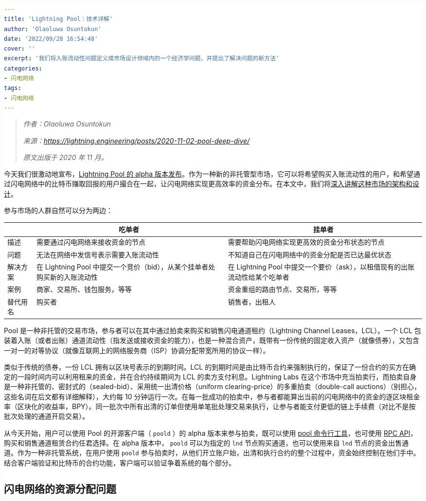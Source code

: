 ```yaml
---
title: 'Lightning Pool：技术详解'
author: 'Olaoluwa Osuntokun'
date: '2022/09/28 16:54:48'
cover: ''
excerpt: '我们将入账流动性问题定义成市场设计领域内的一个经济学问题，并提出了解决问题的新方法'
categories:
- 闪电网络
tags:
- 闪电网络
---
```



> *作者：Olaoluwa Osuntokun*
>
> *来源：<https://lightning.engineering/posts/2020-11-02-pool-deep-dive/>*
>
> *原文出版于 2020 年 11 月。*



今天我们很激动地宣布，[Lightning Pool 的 alpha 版本发布](https://lightning.engineering/posts/2020-11-02-lightning-pool/)。作为一种新的非托管型市场，它可以将希望购买入账流动性的用户，和希望通过闪电网络中的比特币赚取回报的用户撮合在一起，让闪电网络实现更高效率的资金分布。在本文中，我们将[深入讲解这种市场的架构和设计](https://lightning.engineering/lightning-pool-whitepaper.pdf)。

参与市场的人群自然可以分为两边：

|          | 吃单者                                                       | 挂单者                                                       |
| -------- | ------------------------------------------------------------ | ------------------------------------------------------------ |
| 描述     | 需要通过闪电网络来接收资金的节点                             | 需要帮助闪电网络实现更高效的资金分布状态的节点               |
| 问题     | 无法在网络中发信号表示需要入账流动性                         | 不知道自己在闪电网络中的资金分配是否已达最优状态             |
| 解决方案 | 在 Lightning Pool 中提交一个竞价（bid），从某个挂单者处购买新的入账流动性 | 在 Lightning Pool 中提交一个要价（ask），以租借现有的出账流动性给某个吃单者 |
| 案例     | 商家、交易所、钱包服务，等等                                 | 资金重组的路由节点、交易所，等等                             |
| 替代用名 | 购买者                                                       | 销售者，出租人                                               |

Pool 是一种非托管的交易市场，参与者可以在其中通过拍卖来购买和销售闪电通道租约（Lightning Channel  Leases，LCL）。一个 LCL 包装着入账（或者出账）通道流动性（指发送或接收资金的能力），也是一种混合资产，既带有一份传统的固定收入资产（就像债券），又包含一对一的对等协议（就像互联网上的网络服务商（ISP）协调分配带宽所用的协议一样）。

类似于传统的债券，一份 LCL 拥有以区块号表示的到期时间。LCL 的到期时间是由比特币合约来强制执行的，保证了一份合约的买方在确定的一段时间内可以利用租来的资金，并在合约持续期间为 LCL 的卖方支付利息。Lightning Labs 在这个市场中充当拍卖行，而拍卖自身是一种非托管的、密封式的（sealed-bid）、采用统一出清价格（uniform clearing-price）的多重拍卖（double-call auctions）（别担心，这些名词在后文都有详细解释），大约每 10 分钟运行一次。在每一批成功的拍卖中，参与者都能算出当前的闪电网络中的资金的逐区块租金率（区块化的收益率，BPY）。同一批次中所有出清的订单但使用单笔批处理交易来执行，让参与者能支付更低的链上手续费（对比不是按批次处理的通道开启交易）。

 从今天开始，用户可以使用 Pool 的开源客户端（ ` poold ` ）的 alpha 版本来参与拍卖，既可以使用 [pool 命令行工具](https://github.com/lightninglabs/pool/releases/tag/v0.3.2-alpha)，也可使用 [RPC API](https://lightning.engineering/poolapi/index.html#pool-grpc-api-reference)，购买和销售通道租赁合约任君选择。在 alpha 版本中， ` poold ` 可以为指定的  ` lnd `  节点购买通道，也可以使用来自 ` lnd ` 节点的资金出售通道。作为一种非托管系统，在用户使用 ` poold ` 参与拍卖时，从他们开立账户始，出清和执行合约的整个过程中，资金始终控制在他们手中。结合客户端验证和比特币的合约功能，客户端可以验证争着系统的每个部分。

## 闪电网络的资源分配问题

